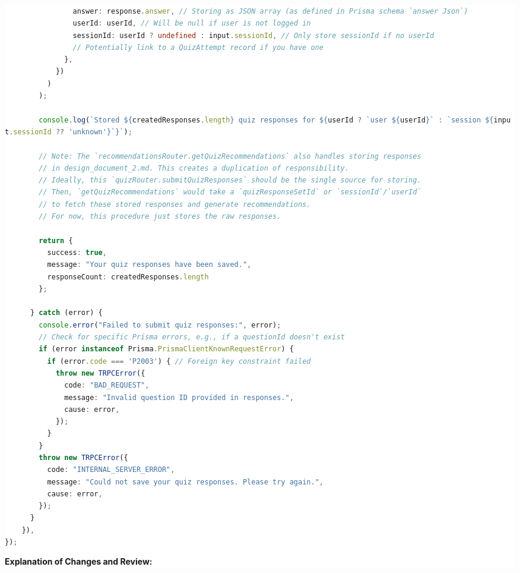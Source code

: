 ```ts
                answer: response.answer, // Storing as JSON array (as defined in Prisma schema `answer Json`)
                userId: userId, // Will be null if user is not logged in
                sessionId: userId ? undefined : input.sessionId, // Only store sessionId if no userId
                // Potentially link to a QuizAttempt record if you have one
              },
            })
          )
        );
        
        console.log(`Stored ${createdResponses.length} quiz responses for ${userId ? `user ${userId}` : `session ${input.sessionId ?? 'unknown'}`}`);
        
        // Note: The `recommendationsRouter.getQuizRecommendations` also handles storing responses
        // in design_document_2.md. This creates a duplication of responsibility.
        // Ideally, this `quizRouter.submitQuizResponses` should be the single source for storing.
        // Then, `getQuizRecommendations` would take a `quizResponseSetId` or `sessionId`/`userId`
        // to fetch these stored responses and generate recommendations.
        // For now, this procedure just stores the raw responses.

        return { 
          success: true, 
          message: "Your quiz responses have been saved.",
          responseCount: createdResponses.length 
        };

      } catch (error) {
        console.error("Failed to submit quiz responses:", error);
        // Check for specific Prisma errors, e.g., if a questionId doesn't exist
        if (error instanceof Prisma.PrismaClientKnownRequestError) {
          if (error.code === 'P2003') { // Foreign key constraint failed
            throw new TRPCError({
              code: "BAD_REQUEST",
              message: "Invalid question ID provided in responses.",
              cause: error,
            });
          }
        }
        throw new TRPCError({
          code: "INTERNAL_SERVER_ERROR",
          message: "Could not save your quiz responses. Please try again.",
          cause: error,
        });
      }
    }),
});
```

**Explanation of Changes and Review:**
